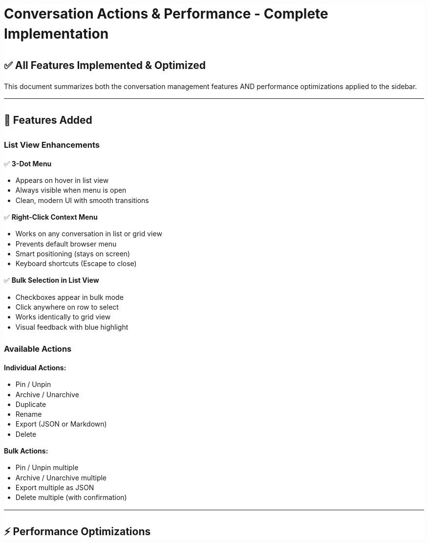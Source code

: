 # Conversation Actions & Performance - Complete Implementation

## ✅ All Features Implemented & Optimized

This document summarizes both the conversation management features AND performance optimizations applied to the sidebar.

---

## 🎯 Features Added

### List View Enhancements

✅ **3-Dot Menu**
- Appears on hover in list view
- Always visible when menu is open
- Clean, modern UI with smooth transitions

✅ **Right-Click Context Menu**
- Works on any conversation in list or grid view
- Prevents default browser menu
- Smart positioning (stays on screen)
- Keyboard shortcuts (Escape to close)

✅ **Bulk Selection in List View**
- Checkboxes appear in bulk mode
- Click anywhere on row to select
- Works identically to grid view
- Visual feedback with blue highlight

### Available Actions

**Individual Actions:**
- Pin / Unpin
- Archive / Unarchive
- Duplicate
- Rename
- Export (JSON or Markdown)
- Delete

**Bulk Actions:**
- Pin / Unpin multiple
- Archive / Unarchive multiple
- Export multiple as JSON
- Delete multiple (with confirmation)

---

## ⚡ Performance Optimizations
